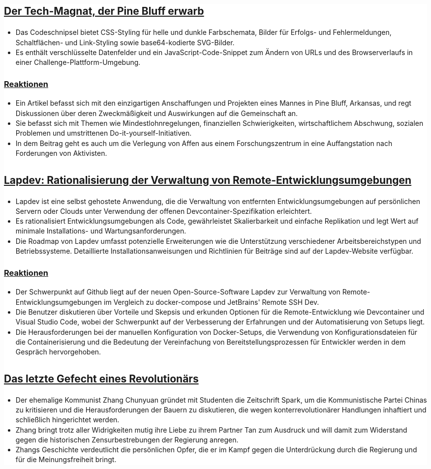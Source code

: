 ## [Der Tech-Magnat, der Pine Bluff erwarb](https://maxread.substack.com/p/the-man-who-bought-pine-bluff-arkansas)

- Das Codeschnipsel bietet CSS-Styling für helle und dunkle Farbschemata, Bilder für Erfolgs- und Fehlermeldungen, Schaltflächen- und Link-Styling sowie base64-kodierte SVG-Bilder.
- Es enthält verschlüsselte Datenfelder und ein JavaScript-Code-Snippet zum Ändern von URLs und des Browserverlaufs in einer Challenge-Plattform-Umgebung.

### [Reaktionen](https://news.ycombinator.com/item?id=39802157)

- Ein Artikel befasst sich mit den einzigartigen Anschaffungen und Projekten eines Mannes in Pine Bluff, Arkansas, und regt Diskussionen über deren Zweckmäßigkeit und Auswirkungen auf die Gemeinschaft an.
- Sie befasst sich mit Themen wie Mindestlohnregelungen, finanziellen Schwierigkeiten, wirtschaftlichem Abschwung, sozialen Problemen und umstrittenen Do-it-yourself-Initiativen.
- In dem Beitrag geht es auch um die Verlegung von Affen aus einem Forschungszentrum in eine Auffangstation nach Forderungen von Aktivisten.

## [Lapdev: Rationalisierung der Verwaltung von Remote-Entwicklungsumgebungen](https://github.com/lapce/lapdev)

- Lapdev ist eine selbst gehostete Anwendung, die die Verwaltung von entfernten Entwicklungsumgebungen auf persönlichen Servern oder Clouds unter Verwendung der offenen Devcontainer-Spezifikation erleichtert.
- Es rationalisiert Entwicklungsumgebungen als Code, gewährleistet Skalierbarkeit und einfache Replikation und legt Wert auf minimale Installations- und Wartungsanforderungen.
- Die Roadmap von Lapdev umfasst potenzielle Erweiterungen wie die Unterstützung verschiedener Arbeitsbereichstypen und Betriebssysteme. Detaillierte Installationsanweisungen und Richtlinien für Beiträge sind auf der Lapdev-Website verfügbar.

### [Reaktionen](https://news.ycombinator.com/item?id=39801399)

- Der Schwerpunkt auf Github liegt auf der neuen Open-Source-Software Lapdev zur Verwaltung von Remote-Entwicklungsumgebungen im Vergleich zu docker-compose und JetBrains' Remote SSH Dev.
- Die Benutzer diskutieren über Vorteile und Skepsis und erkunden Optionen für die Remote-Entwicklung wie Devcontainer und Visual Studio Code, wobei der Schwerpunkt auf der Verbesserung der Erfahrungen und der Automatisierung von Setups liegt.
- Die Herausforderungen bei der manuellen Konfiguration von Docker-Setups, die Verwendung von Konfigurationsdateien für die Containerisierung und die Bedeutung der Vereinfachung von Bereitstellungsprozessen für Entwickler werden in dem Gespräch hervorgehoben.

## [Das letzte Gefecht eines Revolutionärs](https://chinabooksreview.com/2023/10/19/a-spark-extinguished/)

- Der ehemalige Kommunist Zhang Chunyuan gründet mit Studenten die Zeitschrift Spark, um die Kommunistische Partei Chinas zu kritisieren und die Herausforderungen der Bauern zu diskutieren, die wegen konterrevolutionärer Handlungen inhaftiert und schließlich hingerichtet werden.
- Zhang bringt trotz aller Widrigkeiten mutig ihre Liebe zu ihrem Partner Tan zum Ausdruck und will damit zum Widerstand gegen die historischen Zensurbestrebungen der Regierung anregen.
- Zhangs Geschichte verdeutlicht die persönlichen Opfer, die er im Kampf gegen die Unterdrückung durch die Regierung und für die Meinungsfreiheit bringt.

